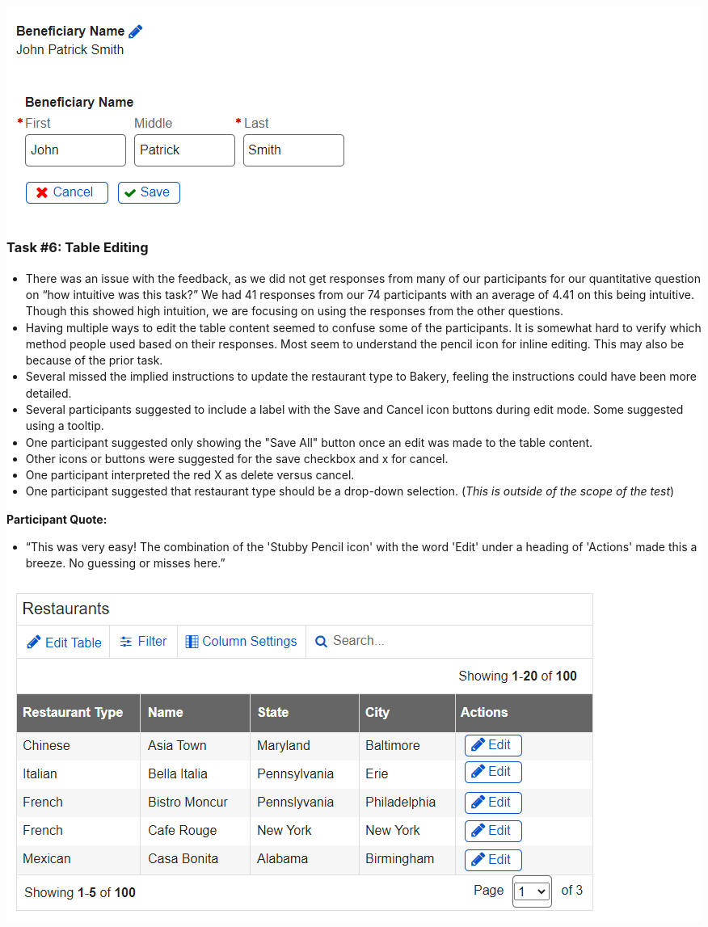 ![Inline Editing in Read-Only Mode](./screenshots/round-22/06-inline-editing-1.png)

![Inline Editing in Edit Mode](./screenshots/round-22/06-inline-editing-2.png)

### Task #6: Table Editing

- There was an issue with the feedback, as we did not get responses from many of our participants for our quantitative question on “how intuitive was this task?” We had 41 responses from our 74 participants with an average of 4.41 on this being intuitive. Though this showed high intuition, we are focusing on using the responses from the other questions.
- Having multiple ways to edit the table content seemed to confuse some of the participants. It is somewhat hard to verify which method people used based on their responses. Most seem to understand the pencil icon for inline editing. This may also be because of the prior task.
- Several missed the implied instructions to update the restaurant type to Bakery, feeling the instructions could have been more detailed.
- Several participants suggested to include a label with the Save and Cancel icon buttons during edit mode. Some suggested using a tooltip.
- One participant suggested only showing the "Save All" button once an edit was made to the table content.
- Other icons or buttons were suggested for the save checkbox and x for cancel.
- One participant interpreted the red X as delete versus cancel.
- One participant suggested that restaurant type should be a drop-down selection. (*This is outside of the scope of the test*)

**Participant Quote:**

- “This was very easy! The combination of the 'Stubby Pencil icon' with the word 'Edit' under a heading of 'Actions' made this a breeze. No guessing or misses here.”

![Table Inline Editing in Read-Only Mode](./screenshots/round-22/07-table-inline-editing-1.png)
